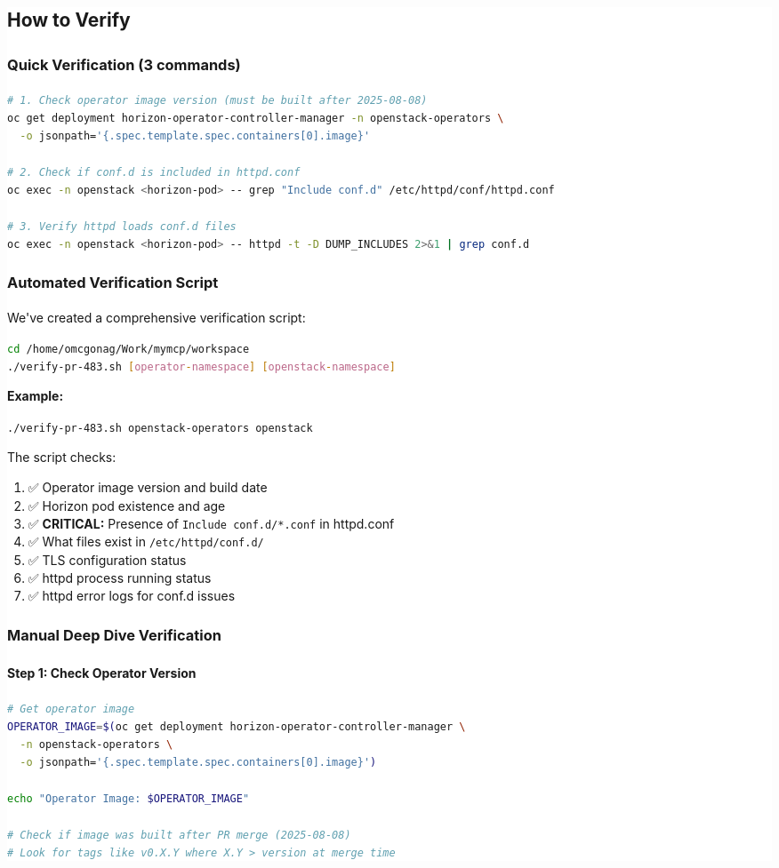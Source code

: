 ## How to Verify

### Quick Verification (3 commands)

```bash
# 1. Check operator image version (must be built after 2025-08-08)
oc get deployment horizon-operator-controller-manager -n openstack-operators \
  -o jsonpath='{.spec.template.spec.containers[0].image}'

# 2. Check if conf.d is included in httpd.conf
oc exec -n openstack <horizon-pod> -- grep "Include conf.d" /etc/httpd/conf/httpd.conf

# 3. Verify httpd loads conf.d files
oc exec -n openstack <horizon-pod> -- httpd -t -D DUMP_INCLUDES 2>&1 | grep conf.d
```

### Automated Verification Script

We've created a comprehensive verification script:

```bash
cd /home/omcgonag/Work/mymcp/workspace
./verify-pr-483.sh [operator-namespace] [openstack-namespace]
```

**Example:**
```bash
./verify-pr-483.sh openstack-operators openstack
```

The script checks:
1. ✅ Operator image version and build date
2. ✅ Horizon pod existence and age
3. ✅ **CRITICAL:** Presence of `Include conf.d/*.conf` in httpd.conf
4. ✅ What files exist in `/etc/httpd/conf.d/`
5. ✅ TLS configuration status
6. ✅ httpd process running status
7. ✅ httpd error logs for conf.d issues

### Manual Deep Dive Verification

#### Step 1: Check Operator Version

```bash
# Get operator image
OPERATOR_IMAGE=$(oc get deployment horizon-operator-controller-manager \
  -n openstack-operators \
  -o jsonpath='{.spec.template.spec.containers[0].image}')

echo "Operator Image: $OPERATOR_IMAGE"

# Check if image was built after PR merge (2025-08-08)
# Look for tags like v0.X.Y where X.Y > version at merge time
```
